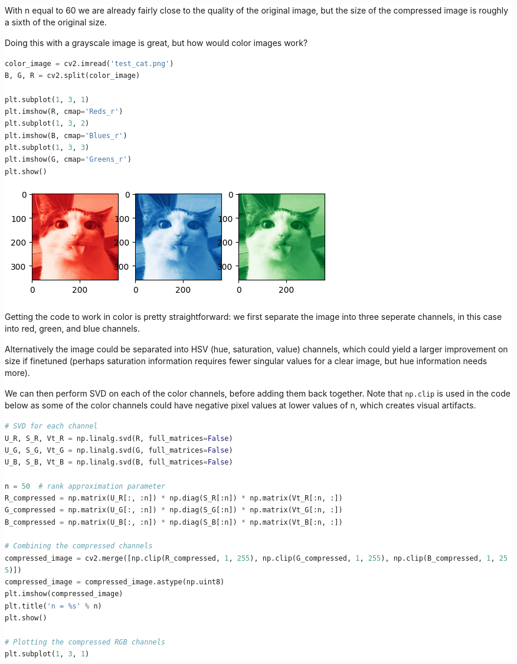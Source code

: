 

With n equal to 60 we are already fairly close to the quality of the original image, but the size of the compressed image is roughly a sixth of the original size.

Doing this with a grayscale image is great, but how would color images work?


```python
color_image = cv2.imread('test_cat.png')
B, G, R = cv2.split(color_image)

plt.subplot(1, 3, 1)
plt.imshow(R, cmap='Reds_r')
plt.subplot(1, 3, 2)
plt.imshow(B, cmap='Blues_r')
plt.subplot(1, 3, 3)
plt.imshow(G, cmap='Greens_r')
plt.show()
```


    
![png](svd_compression_files/svd_compression_23_0.png)
    


Getting the code to work in color is pretty straightforward: we first separate the image into three seperate channels, in this case into red, green, and blue channels.

Alternatively the image could be separated into HSV (hue, saturation, value) channels, which could yield a larger improvement on size if finetuned (perhaps saturation information requires fewer singular values for a clear image, but hue information needs more).

We can then perform SVD on each of the color channels, before adding them back together. Note that `np.clip` is used in the code below as some of the color channels could have negative pixel values at lower values of n, which creates visual artifacts.


```python
# SVD for each channel
U_R, S_R, Vt_R = np.linalg.svd(R, full_matrices=False)
U_G, S_G, Vt_G = np.linalg.svd(G, full_matrices=False)
U_B, S_B, Vt_B = np.linalg.svd(B, full_matrices=False)

n = 50  # rank approximation parameter
R_compressed = np.matrix(U_R[:, :n]) * np.diag(S_R[:n]) * np.matrix(Vt_R[:n, :])
G_compressed = np.matrix(U_G[:, :n]) * np.diag(S_G[:n]) * np.matrix(Vt_G[:n, :])
B_compressed = np.matrix(U_B[:, :n]) * np.diag(S_B[:n]) * np.matrix(Vt_B[:n, :])

# Combining the compressed channels
compressed_image = cv2.merge([np.clip(R_compressed, 1, 255), np.clip(G_compressed, 1, 255), np.clip(B_compressed, 1, 255)])
compressed_image = compressed_image.astype(np.uint8)
plt.imshow(compressed_image)
plt.title('n = %s' % n)
plt.show()

# Plotting the compressed RGB channels
plt.subplot(1, 3, 1)
```